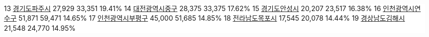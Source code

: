   <tr class="item">
    <td>13</td>
    <td><a href="/apt/경기도파주시">경기도파주시</a></td>
    <td>27,929</td>
    <td>33,351</td>
    <td>19.41%</td>
  </tr>

  <tr class="item">
    <td>14</td>
    <td><a href="/apt/대전광역시중구">대전광역시중구</a></td>
    <td>28,375</td>
    <td>33,375</td>
    <td>17.62%</td>
  </tr>

  <tr class="item">
    <td>15</td>
    <td><a href="/apt/경기도안성시">경기도안성시</a></td>
    <td>20,207</td>
    <td>23,517</td>
    <td>16.38%</td>
  </tr>

  <tr class="item">
    <td>16</td>
    <td><a href="/apt/인천광역시연수구">인천광역시연수구</a></td>
    <td>51,871</td>
    <td>59,471</td>
    <td>14.65%</td>
  </tr>

  <tr class="item">
    <td>17</td>
    <td><a href="/apt/인천광역시부평구">인천광역시부평구</a></td>
    <td>45,000</td>
    <td>51,685</td>
    <td>14.85%</td>
  </tr>

  <tr class="item">
    <td>18</td>
    <td><a href="/apt/전라남도목포시">전라남도목포시</a></td>
    <td>17,545</td>
    <td>20,078</td>
    <td>14.44%</td>
  </tr>

  <tr class="item">
    <td>19</td>
    <td><a href="/apt/경상남도김해시">경상남도김해시</a></td>
    <td>21,548</td>
    <td>24,770</td>
    <td>14.95%</td>
  </tr>
